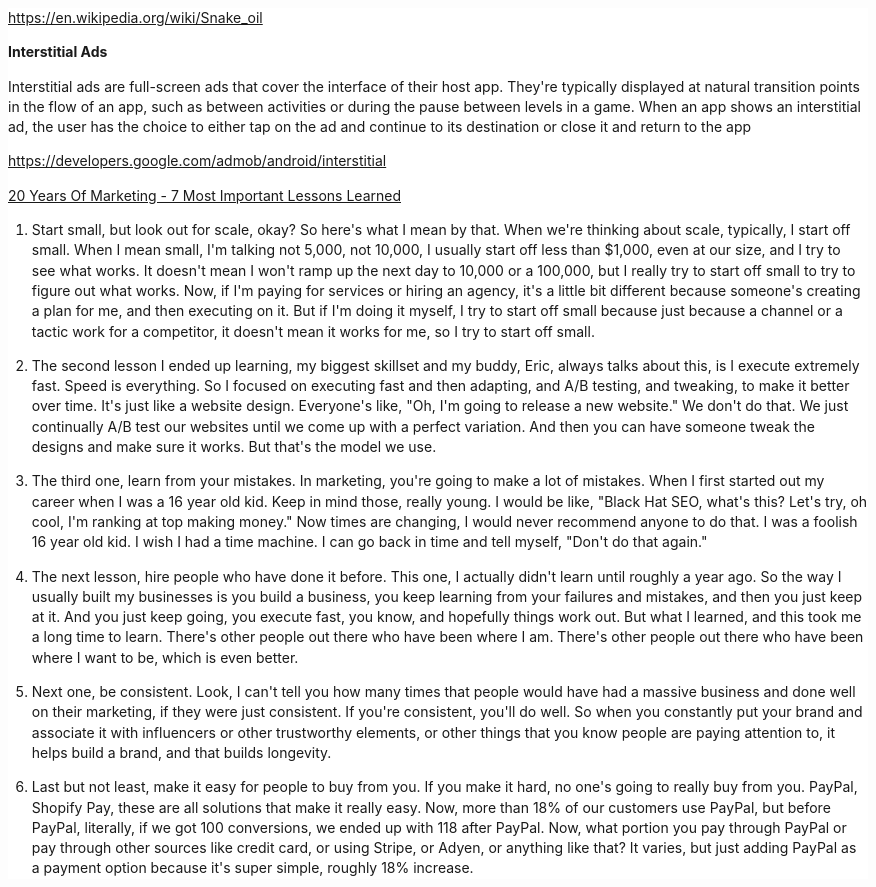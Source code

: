 

<https://en.wikipedia.org/wiki/Snake_oil>



**Interstitial Ads**

Interstitial ads are full-screen ads that cover the interface of their host app. They're typically displayed at natural transition points in the flow of an app, such as between activities or during the pause between levels in a game. When an app shows an interstitial ad, the user has the choice to either tap on the ad and continue to its destination or close it and return to the app



<https://developers.google.com/admob/android/interstitial>



[20 Years Of Marketing - 7 Most Important Lessons Learned](https://www.youtube.com/watch?v=VS4ECrG_0uM)

1.  Start small, but look out for scale, okay? So here's what I mean by that. When we're thinking about scale, typically, I start off small. When I mean small, I'm talking not 5,000, not 10,000, I usually start off less than $1,000, even at our size, and I try to see what works. It doesn't mean I won't ramp up the next day to 10,000 or a 100,000, but I really try to start off small to try to figure out what works. Now, if I'm paying for services or hiring an agency, it's a little bit different because someone's creating a plan for me, and then executing on it. But if I'm doing it myself, I try to start off small because just because a channel or a tactic work for a competitor, it doesn't mean it works for me, so I try to start off small.

2.  The second lesson I ended up learning, my biggest skillset and my buddy, Eric, always talks about this, is I execute extremely fast. Speed is everything. So I focused on executing fast and then adapting, and A/B testing, and tweaking, to make it better over time. It's just like a website design. Everyone's like, "Oh, I'm going to release a new website." We don't do that. We just continually A/B test our websites until we come up with a perfect variation. And then you can have someone tweak the designs and make sure it works. But that's the model we use.

3.  The third one, learn from your mistakes. In marketing, you're going to make a lot of mistakes. When I first started out my career when I was a 16 year old kid. Keep in mind those, really young. I would be like, "Black Hat SEO, what's this? Let's try, oh cool, I'm ranking at top making money." Now times are changing, I would never recommend anyone to do that. I was a foolish 16 year old kid. I wish I had a time machine. I can go back in time and tell myself, "Don't do that again."

4.  The next lesson, hire people who have done it before. This one, I actually didn't learn until roughly a year ago. So the way I usually built my businesses is you build a business, you keep learning from your failures and mistakes, and then you just keep at it. And you just keep going, you execute fast, you know, and hopefully things work out. But what I learned, and this took me a long time to learn. There's other people out there who have been where I am. There's other people out there who have been where I want to be, which is even better.

5.  Next one, be consistent. Look, I can't tell you how many times that people would have had a massive business and done well on their marketing, if they were just consistent. If you're consistent, you'll do well. So when you constantly put your brand and associate it with influencers or other trustworthy elements, or other things that you know people are paying attention to, it helps build a brand, and that builds longevity.

6.  Last but not least, make it easy for people to buy from you. If you make it hard, no one's going to really buy from you. PayPal, Shopify Pay, these are all solutions that make it really easy. Now, more than 18% of our customers use PayPal, but before PayPal, literally, if we got 100 conversions, we ended up with 118 after PayPal. Now, what portion you pay through PayPal or pay through other sources like credit card, or using Stripe, or Adyen, or anything like that? It varies, but just adding PayPal as a payment option because it's super simple, roughly 18% increase.
